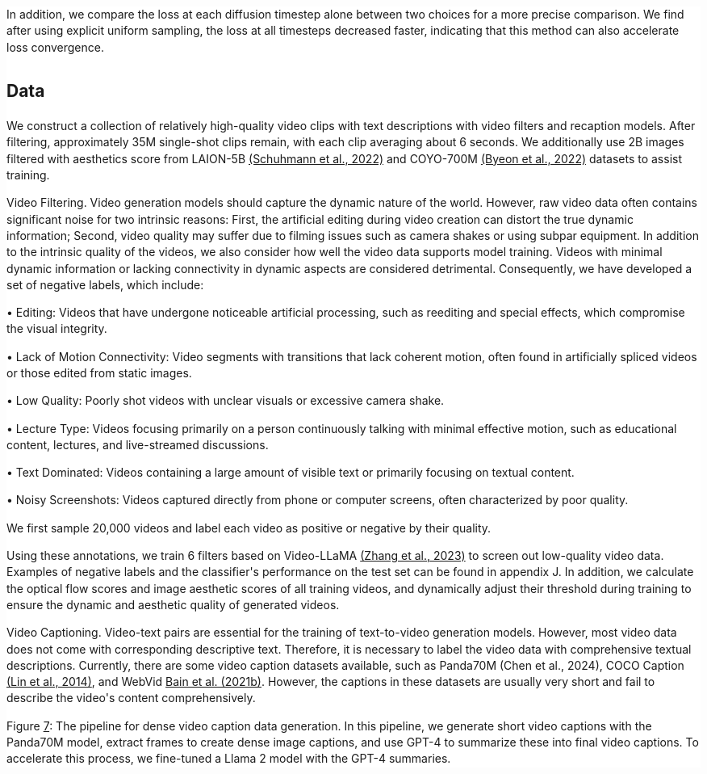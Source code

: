 In addition, we compare the loss at each diffusion timestep alone between two choices for a more precise comparison. We find after using explicit uniform sampling, the loss at all timesteps decreased faster, indicating that this method can also accelerate loss convergence.


## Data

We construct a collection of relatively high-quality video clips with text descriptions with video filters and recaption models. After filtering, approximately 35M single-shot clips remain, with each clip averaging about 6 seconds. We additionally use 2B images filtered with aesthetics score from LAION-5B [(Schuhmann et al., 2022)](#b26) and COYO-700M [(Byeon et al., 2022)](#b6) datasets to assist training.

Video Filtering. Video generation models should capture the dynamic nature of the world. However, raw video data often contains significant noise for two intrinsic reasons: First, the artificial editing during video creation can distort the true dynamic information; Second, video quality may suffer due to filming issues such as camera shakes or using subpar equipment. In addition to the intrinsic quality of the videos, we also consider how well the video data supports model training. Videos with minimal dynamic information or lacking connectivity in dynamic aspects are considered detrimental. Consequently, we have developed a set of negative labels, which include:

• Editing: Videos that have undergone noticeable artificial processing, such as reediting and special effects, which compromise the visual integrity.

• Lack of Motion Connectivity: Video segments with transitions that lack coherent motion, often found in artificially spliced videos or those edited from static images.

• Low Quality: Poorly shot videos with unclear visuals or excessive camera shake.

• Lecture Type: Videos focusing primarily on a person continuously talking with minimal effective motion, such as educational content, lectures, and live-streamed discussions.

• Text Dominated: Videos containing a large amount of visible text or primarily focusing on textual content.

• Noisy Screenshots: Videos captured directly from phone or computer screens, often characterized by poor quality.

We first sample 20,000 videos and label each video as positive or negative by their quality.

Using these annotations, we train 6 filters based on Video-LLaMA [(Zhang et al., 2023)](#b35) to screen out low-quality video data. Examples of negative labels and the classifier's performance on the test set can be found in appendix J. In addition, we calculate the optical flow scores and image aesthetic scores of all training videos, and dynamically adjust their threshold during training to ensure the dynamic and aesthetic quality of generated videos.

Video Captioning. Video-text pairs are essential for the training of text-to-video generation models. However, most video data does not come with corresponding descriptive text. Therefore, it is necessary to label the video data with comprehensive textual descriptions. Currently, there are some video caption datasets available, such as Panda70M (Chen et al., 2024), COCO Caption [(Lin et al., 2014)](#b19), and WebVid [Bain et al. (2021b)](#). However, the captions in these datasets are usually very short and fail to describe the video's content comprehensively.

Figure [7](#): The pipeline for dense video caption data generation. In this pipeline, we generate short video captions with the Panda70M model, extract frames to create dense image captions, and use GPT-4 to summarize these into final video captions. To accelerate this process, we fine-tuned a Llama 2 model with the GPT-4 summaries.
